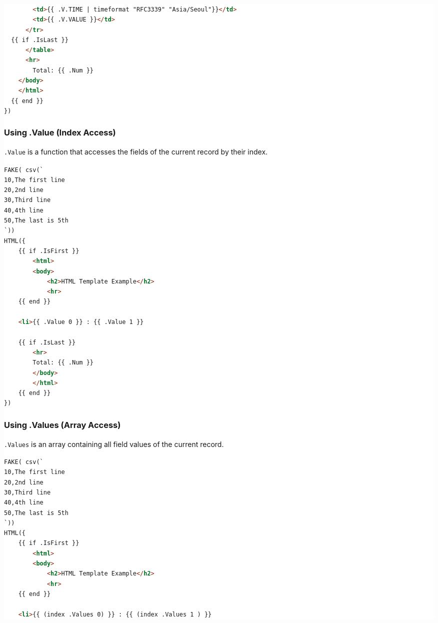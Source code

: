 ```html
        <td>{{ .V.TIME | timeformat "RFC3339" "Asia/Seoul"}}</td>
        <td>{{ .V.VALUE }}</td>
      </tr>
  {{ if .IsLast }}
      </table>
      <hr>
        Total: {{ .Num }}
    </body>
    </html>
  {{ end }}
})
```

### Using .Value (Index Access)

`.Value` is a function that accesses the fields of the current record by their index.

```html
FAKE( csv(`
10,The first line 
20,2nd line
30,Third line
40,4th line
50,The last is 5th
`))
HTML({
    {{ if .IsFirst }}
        <html>
        <body>
            <h2>HTML Template Example</h2>
            <hr>
    {{ end }}

    <li>{{ .Value 0 }} : {{ .Value 1 }}
    
    {{ if .IsLast }}
        <hr>
        Total: {{ .Num }}
        </body>
        </html>
    {{ end }}
})
```

### Using .Values (Array Access)

`.Values` is an array containing all field values of the current record.

```html
FAKE( csv(`
10,The first line 
20,2nd line
30,Third line
40,4th line
50,The last is 5th
`))
HTML({
    {{ if .IsFirst }}
        <html>
        <body>
            <h2>HTML Template Example</h2>
            <hr>
    {{ end }}

    <li>{{ (index .Values 0) }} : {{ (index .Values 1 ) }}
```